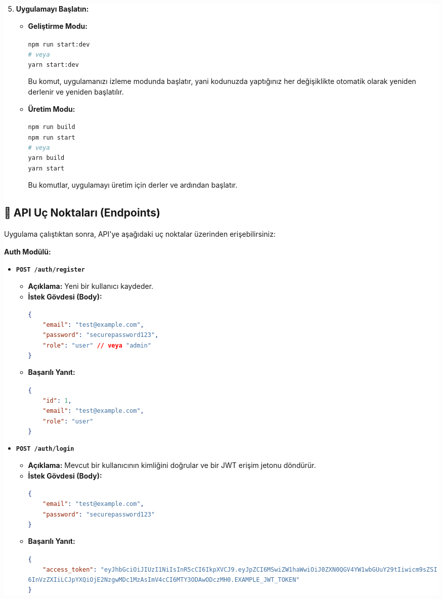 5.  **Uygulamayı Başlatın:**

    * **Geliştirme Modu:**
        ```bash
        npm run start:dev
        # veya
        yarn start:dev
        ```
        Bu komut, uygulamanızı izleme modunda başlatır, yani kodunuzda yaptığınız her değişiklikte otomatik olarak yeniden derlenir ve yeniden başlatılır.

    * **Üretim Modu:**
        ```bash
        npm run build
        npm run start
        # veya
        yarn build
        yarn start
        ```
        Bu komutlar, uygulamayı üretim için derler ve ardından başlatır.

## 🚀 API Uç Noktaları (Endpoints)

Uygulama çalıştıktan sonra, API'ye aşağıdaki uç noktalar üzerinden erişebilirsiniz:

**Auth Modülü:**

* **`POST /auth/register`**
    * **Açıklama:** Yeni bir kullanıcı kaydeder.
    * **İstek Gövdesi (Body):**
        ```json
        {
            "email": "test@example.com",
            "password": "securepassword123",
            "role": "user" // veya "admin"
        }
        ```
    * **Başarılı Yanıt:**
        ```json
        {
            "id": 1,
            "email": "test@example.com",
            "role": "user"
        }
        ```

* **`POST /auth/login`**
    * **Açıklama:** Mevcut bir kullanıcının kimliğini doğrular ve bir JWT erişim jetonu döndürür.
    * **İstek Gövdesi (Body):**
        ```json
        {
            "email": "test@example.com",
            "password": "securepassword123"
        }
        ```
    * **Başarılı Yanıt:**
        ```json
        {
            "access_token": "eyJhbGciOiJIUzI1NiIsInR5cCI6IkpXVCJ9.eyJpZCI6MSwiZW1haWwiOiJ0ZXN0QGV4YW1wbGUuY29tIiwicm9sZSI6InVzZXIiLCJpYXQiOjE2NzgwMDc1MzAsImV4cCI6MTY3ODAwODczMH0.EXAMPLE_JWT_TOKEN"
        }
        ```